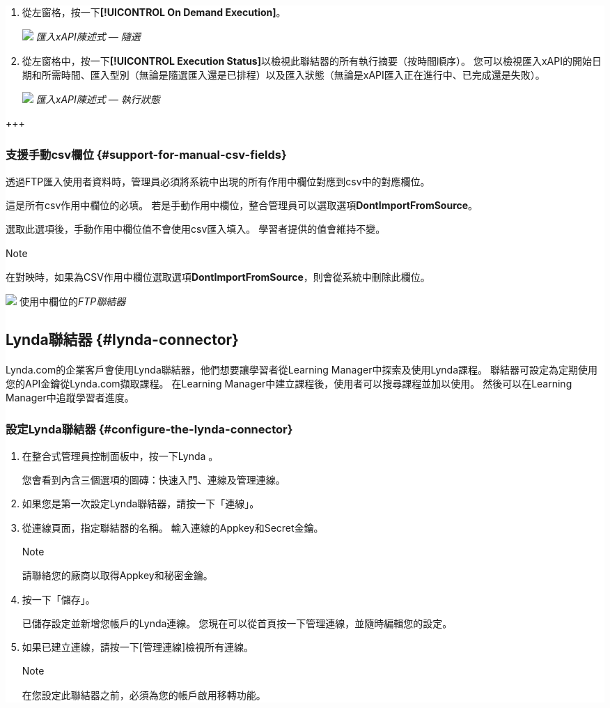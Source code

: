 1. 從左窗格，按一下&#x200B;**[!UICONTROL On Demand Execution]**。

   ![](assets/on-demand.png)
   *匯入xAPI陳述式 — 隨選*

1. 從左窗格中，按一下&#x200B;**[!UICONTROL Execution Status]**&#x200B;以檢視此聯結器的所有執行摘要（按時間順序）。 您可以檢視匯入xAPI的開始日期和所需時間、匯入型別（無論是隨選匯入還是已排程）以及匯入狀態（無論是xAPI匯入正在進行中、已完成還是失敗）。

   ![](assets/execution-status2x.png)
   *匯入xAPI陳述式 — 執行狀態*

+++



### 支援手動csv欄位 {#support-for-manual-csv-fields}

透過FTP匯入使用者資料時，管理員必須將系統中出現的所有作用中欄位對應到csv中的對應欄位。

這是所有csv作用中欄位的必填。 若是手動作用中欄位，整合管理員可以選取選項&#x200B;**DontImportFromSource**。

選取此選項後，手動作用中欄位值不會使用csv匯入填入。 學習者提供的值會維持不變。

>[!NOTE]
>
>在對映時，如果為CSV作用中欄位選取選項&#x200B;**DontImportFromSource**，則會從系統中刪除此欄位。

![](assets/ftp-conector-foractivefields.png)
使用中欄位的*FTP聯結器*

## Lynda聯結器 {#lynda-connector}

Lynda.com的企業客戶會使用Lynda聯結器，他們想要讓學習者從Learning Manager中探索及使用Lynda課程。 聯結器可設定為定期使用您的API金鑰從Lynda.com擷取課程。 在Learning Manager中建立課程後，使用者可以搜尋課程並加以使用。 然後可以在Learning Manager中追蹤學習者進度。

### 設定Lynda聯結器 {#configure-the-lynda-connector}

1. 在整合式管理員控制面板中，按一下Lynda 。

   您會看到內含三個選項的圖磚：快速入門、連線及管理連線。

1. 如果您是第一次設定Lynda聯結器，請按一下「連線」。

   

1. 從連線頁面，指定聯結器的名稱。 輸入連線的Appkey和Secret金鑰。

   >[!NOTE]
   >
   >請聯絡您的廠商以取得Appkey和秘密金鑰。

1. 按一下「儲存」。

   已儲存設定並新增您帳戶的Lynda連線。 您現在可以從首頁按一下管理連線，並隨時編輯您的設定。

1. 如果已建立連線，請按一下[管理連線]檢視所有連線。

   >[!NOTE]
   >
   >在您設定此聯結器之前，必須為您的帳戶啟用移轉功能。
